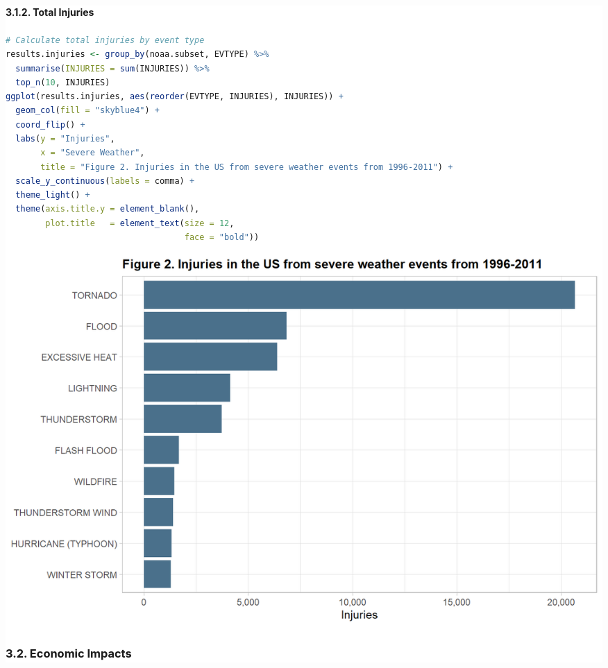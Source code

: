 #### 3.1.2. Total Injuries


```r
# Calculate total injuries by event type
results.injuries <- group_by(noaa.subset, EVTYPE) %>% 
  summarise(INJURIES = sum(INJURIES)) %>% 
  top_n(10, INJURIES)
ggplot(results.injuries, aes(reorder(EVTYPE, INJURIES), INJURIES)) +
  geom_col(fill = "skyblue4") +
  coord_flip() +
  labs(y = "Injuries",
       x = "Severe Weather",
       title = "Figure 2. Injuries in the US from severe weather events from 1996-2011") +
  scale_y_continuous(labels = comma) +
  theme_light() +
  theme(axis.title.y = element_blank(),
        plot.title   = element_text(size = 12,
                                    face = "bold"))
```

![](StormDataAnalysis_files/figure-html/unnamed-chunk-4-1.png)

### 3.2. Economic Impacts
